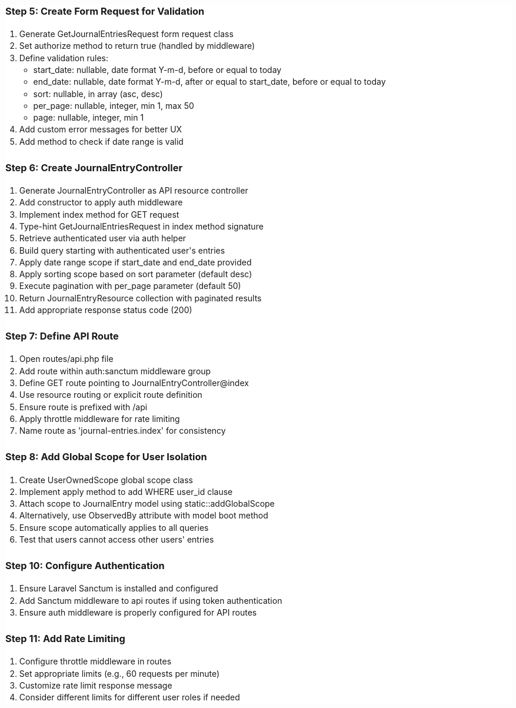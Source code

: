 ### Step 5: Create Form Request for Validation
1. Generate GetJournalEntriesRequest form request class
2. Set authorize method to return true (handled by middleware)
3. Define validation rules:
   - start_date: nullable, date format Y-m-d, before or equal to today
   - end_date: nullable, date format Y-m-d, after or equal to start_date, before or equal to today
   - sort: nullable, in array (asc, desc)
   - per_page: nullable, integer, min 1, max 50
   - page: nullable, integer, min 1
4. Add custom error messages for better UX
5. Add method to check if date range is valid

### Step 6: Create JournalEntryController
1. Generate JournalEntryController as API resource controller
2. Add constructor to apply auth middleware
3. Implement index method for GET request
4. Type-hint GetJournalEntriesRequest in index method signature
5. Retrieve authenticated user via auth helper
6. Build query starting with authenticated user's entries
7. Apply date range scope if start_date and end_date provided
8. Apply sorting scope based on sort parameter (default desc)
9. Execute pagination with per_page parameter (default 50)
10. Return JournalEntryResource collection with paginated results
11. Add appropriate response status code (200)

### Step 7: Define API Route
1. Open routes/api.php file
2. Add route within auth:sanctum middleware group
3. Define GET route pointing to JournalEntryController@index
4. Use resource routing or explicit route definition
5. Ensure route is prefixed with /api
6. Apply throttle middleware for rate limiting
7. Name route as 'journal-entries.index' for consistency

### Step 8: Add Global Scope for User Isolation
1. Create UserOwnedScope global scope class
2. Implement apply method to add WHERE user_id clause
3. Attach scope to JournalEntry model using static::addGlobalScope
4. Alternatively, use ObservedBy attribute with model boot method
5. Ensure scope automatically applies to all queries
6. Test that users cannot access other users' entries

### Step 10: Configure Authentication
1. Ensure Laravel Sanctum is installed and configured
2. Add Sanctum middleware to api routes if using token authentication
5. Ensure auth middleware is properly configured for API routes

### Step 11: Add Rate Limiting
1. Configure throttle middleware in routes
2. Set appropriate limits (e.g., 60 requests per minute)
3. Customize rate limit response message
4. Consider different limits for different user roles if needed
